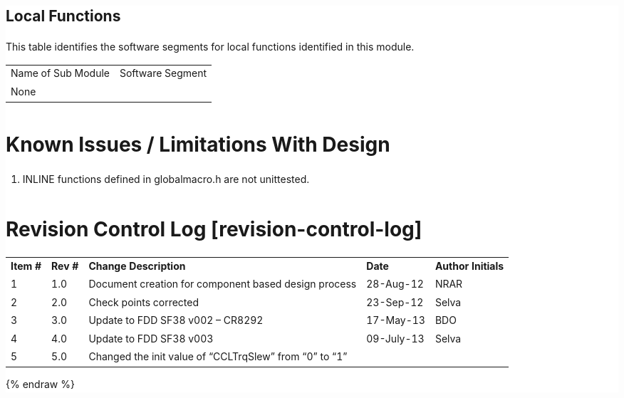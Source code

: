 ## Local Functions

This table identifies the software segments for local functions
identified in this module.

|                    |                  |
|--------------------|------------------|
| Name of Sub Module | Software Segment |
| None               |                  |

# Known Issues / Limitations With Design

1.  INLINE functions defined in globalmacro.h are not unittested.

# Revision Control Log [revision-control-log]

|             |            |                                                        |            |                     |
|------|------|--------------------------------------------|---------|---------|
| **Item \#** | **Rev \#** | **Change Description**                                 | **Date**   | **Author Initials** |
| 1           | 1.0        | Document creation for component based design process   | 28-Aug-12  | NRAR                |
| 2           | 2.0        | Check points corrected                                 | 23-Sep-12  | Selva               |
| 3           | 3.0        | Update to FDD SF38 v002 – CR8292                       | 17-May-13  | BDO                 |
| 4           | 4.0        | Update to FDD SF38 v003                                | 09-July-13 | Selva               |
| 5           | 5.0        | Changed the init value of “CCLTrqSlew” from “0” to “1” |            |                     |

{% endraw %}